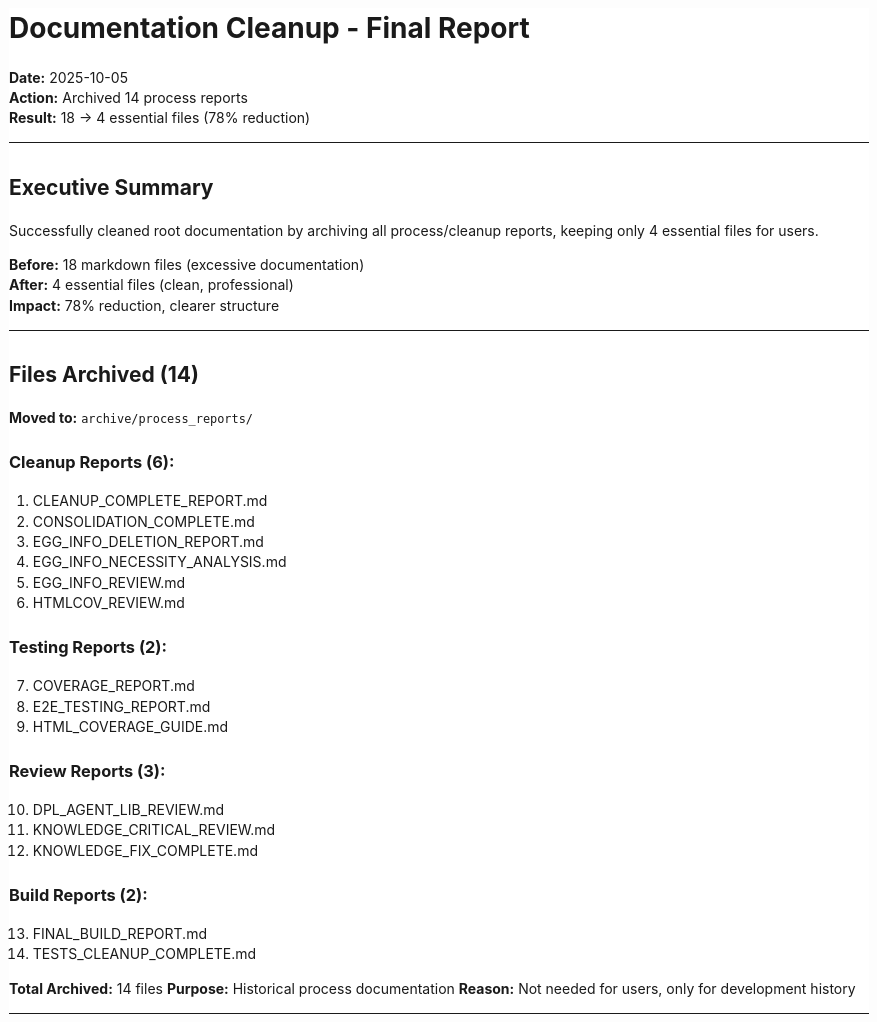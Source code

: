 # Documentation Cleanup - Final Report

**Date:** 2025-10-05  
**Action:** Archived 14 process reports  
**Result:** 18 → 4 essential files (78% reduction)

---

## Executive Summary

Successfully cleaned root documentation by archiving all process/cleanup reports, keeping only 4 essential files for users.

**Before:** 18 markdown files (excessive documentation)  
**After:** 4 essential files (clean, professional)  
**Impact:** 78% reduction, clearer structure

---

## Files Archived (14)

**Moved to:** `archive/process_reports/`

### Cleanup Reports (6):
1. CLEANUP_COMPLETE_REPORT.md
2. CONSOLIDATION_COMPLETE.md
3. EGG_INFO_DELETION_REPORT.md
4. EGG_INFO_NECESSITY_ANALYSIS.md
5. EGG_INFO_REVIEW.md
6. HTMLCOV_REVIEW.md

### Testing Reports (2):
7. COVERAGE_REPORT.md
8. E2E_TESTING_REPORT.md
9. HTML_COVERAGE_GUIDE.md

### Review Reports (3):
10. DPL_AGENT_LIB_REVIEW.md
11. KNOWLEDGE_CRITICAL_REVIEW.md
12. KNOWLEDGE_FIX_COMPLETE.md

### Build Reports (2):
13. FINAL_BUILD_REPORT.md
14. TESTS_CLEANUP_COMPLETE.md

**Total Archived:** 14 files
**Purpose:** Historical process documentation
**Reason:** Not needed for users, only for development history

---
